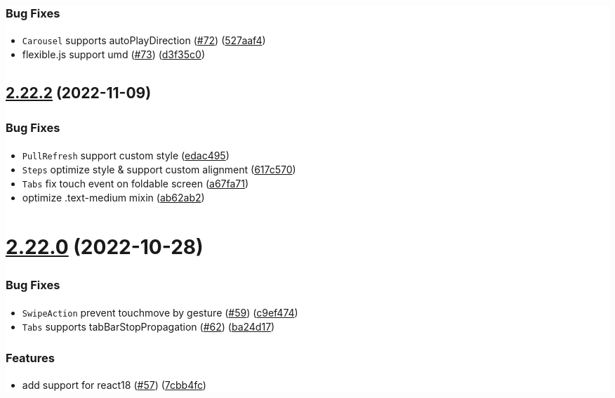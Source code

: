 ### Bug Fixes

* `Carousel` supports autoPlayDirection ([#72](https://github.com/arco-design/arco-design-mobile/issues/72)) ([527aaf4](https://github.com/arco-design/arco-design-mobile/commit/527aaf4bdf86fe4cf995bd8e4bd2580e9db8c942))
* flexible.js support umd ([#73](https://github.com/arco-design/arco-design-mobile/issues/73)) ([d3f35c0](https://github.com/arco-design/arco-design-mobile/commit/d3f35c093a579bb404fff91dbf6437cdd93f19f7))





## [2.22.2](https://github.com/arco-design/arco-design-mobile/compare/@arco-design/mobile-react@2.22.0...@arco-design/mobile-react@2.22.2) (2022-11-09)


### Bug Fixes

* `PullRefresh` support custom style ([edac495](https://github.com/arco-design/arco-design-mobile/commit/edac4954526b8f2e3a86c9742752222e19f899f8))
* `Steps` optimize style & support custom alignment ([617c570](https://github.com/arco-design/arco-design-mobile/commit/617c57003135215787897b48c07d2b674c482828))
* `Tabs` fix touch event on foldable screen ([a67fa71](https://github.com/arco-design/arco-design-mobile/commit/a67fa71c8944e27aa43d6353e4a24e4ba676cec3))
* optimize .text-medium mixin ([ab62ab2](https://github.com/arco-design/arco-design-mobile/commit/ab62ab2cdb51174cbd2106467bbf1a3db4694982))





# [2.22.0](https://github.com/arco-design/arco-design-mobile/compare/@arco-design/mobile-react@2.21.3...@arco-design/mobile-react@2.22.0) (2022-10-28)


### Bug Fixes

*  `SwipeAction` prevent touchmove by gesture ([#59](https://github.com/arco-design/arco-design-mobile/issues/59)) ([c9ef474](https://github.com/arco-design/arco-design-mobile/commit/c9ef474312eb9f9af736431f16147cfb56dee623))
* `Tabs` supports tabBarStopPropagation ([#62](https://github.com/arco-design/arco-design-mobile/issues/62)) ([ba24d17](https://github.com/arco-design/arco-design-mobile/commit/ba24d178320e12b0aa95e5d75feb34e5e5163af4))


### Features

* add support for react18 ([#57](https://github.com/arco-design/arco-design-mobile/issues/57)) ([7cbb4fc](https://github.com/arco-design/arco-design-mobile/commit/7cbb4fcd5bd8c2809141bf0546f42ecf3367fd73))

